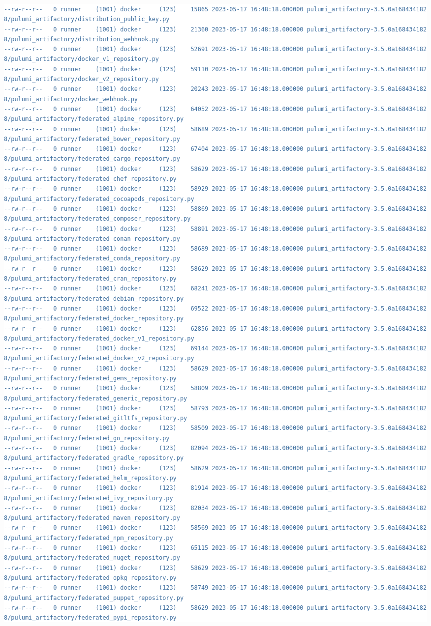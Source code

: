 ```diff
--rw-r--r--   0 runner    (1001) docker     (123)    15865 2023-05-17 16:48:18.000000 pulumi_artifactory-3.5.0a1684341828/pulumi_artifactory/distribution_public_key.py
--rw-r--r--   0 runner    (1001) docker     (123)    21360 2023-05-17 16:48:18.000000 pulumi_artifactory-3.5.0a1684341828/pulumi_artifactory/distribution_webhook.py
--rw-r--r--   0 runner    (1001) docker     (123)    52691 2023-05-17 16:48:18.000000 pulumi_artifactory-3.5.0a1684341828/pulumi_artifactory/docker_v1_repository.py
--rw-r--r--   0 runner    (1001) docker     (123)    59110 2023-05-17 16:48:18.000000 pulumi_artifactory-3.5.0a1684341828/pulumi_artifactory/docker_v2_repository.py
--rw-r--r--   0 runner    (1001) docker     (123)    20243 2023-05-17 16:48:18.000000 pulumi_artifactory-3.5.0a1684341828/pulumi_artifactory/docker_webhook.py
--rw-r--r--   0 runner    (1001) docker     (123)    64052 2023-05-17 16:48:18.000000 pulumi_artifactory-3.5.0a1684341828/pulumi_artifactory/federated_alpine_repository.py
--rw-r--r--   0 runner    (1001) docker     (123)    58689 2023-05-17 16:48:18.000000 pulumi_artifactory-3.5.0a1684341828/pulumi_artifactory/federated_bower_repository.py
--rw-r--r--   0 runner    (1001) docker     (123)    67404 2023-05-17 16:48:18.000000 pulumi_artifactory-3.5.0a1684341828/pulumi_artifactory/federated_cargo_repository.py
--rw-r--r--   0 runner    (1001) docker     (123)    58629 2023-05-17 16:48:18.000000 pulumi_artifactory-3.5.0a1684341828/pulumi_artifactory/federated_chef_repository.py
--rw-r--r--   0 runner    (1001) docker     (123)    58929 2023-05-17 16:48:18.000000 pulumi_artifactory-3.5.0a1684341828/pulumi_artifactory/federated_cocoapods_repository.py
--rw-r--r--   0 runner    (1001) docker     (123)    58869 2023-05-17 16:48:18.000000 pulumi_artifactory-3.5.0a1684341828/pulumi_artifactory/federated_composer_repository.py
--rw-r--r--   0 runner    (1001) docker     (123)    58891 2023-05-17 16:48:18.000000 pulumi_artifactory-3.5.0a1684341828/pulumi_artifactory/federated_conan_repository.py
--rw-r--r--   0 runner    (1001) docker     (123)    58689 2023-05-17 16:48:18.000000 pulumi_artifactory-3.5.0a1684341828/pulumi_artifactory/federated_conda_repository.py
--rw-r--r--   0 runner    (1001) docker     (123)    58629 2023-05-17 16:48:18.000000 pulumi_artifactory-3.5.0a1684341828/pulumi_artifactory/federated_cran_repository.py
--rw-r--r--   0 runner    (1001) docker     (123)    68241 2023-05-17 16:48:18.000000 pulumi_artifactory-3.5.0a1684341828/pulumi_artifactory/federated_debian_repository.py
--rw-r--r--   0 runner    (1001) docker     (123)    69522 2023-05-17 16:48:18.000000 pulumi_artifactory-3.5.0a1684341828/pulumi_artifactory/federated_docker_repository.py
--rw-r--r--   0 runner    (1001) docker     (123)    62856 2023-05-17 16:48:18.000000 pulumi_artifactory-3.5.0a1684341828/pulumi_artifactory/federated_docker_v1_repository.py
--rw-r--r--   0 runner    (1001) docker     (123)    69144 2023-05-17 16:48:18.000000 pulumi_artifactory-3.5.0a1684341828/pulumi_artifactory/federated_docker_v2_repository.py
--rw-r--r--   0 runner    (1001) docker     (123)    58629 2023-05-17 16:48:18.000000 pulumi_artifactory-3.5.0a1684341828/pulumi_artifactory/federated_gems_repository.py
--rw-r--r--   0 runner    (1001) docker     (123)    58809 2023-05-17 16:48:18.000000 pulumi_artifactory-3.5.0a1684341828/pulumi_artifactory/federated_generic_repository.py
--rw-r--r--   0 runner    (1001) docker     (123)    58793 2023-05-17 16:48:18.000000 pulumi_artifactory-3.5.0a1684341828/pulumi_artifactory/federated_gitltfs_repository.py
--rw-r--r--   0 runner    (1001) docker     (123)    58509 2023-05-17 16:48:18.000000 pulumi_artifactory-3.5.0a1684341828/pulumi_artifactory/federated_go_repository.py
--rw-r--r--   0 runner    (1001) docker     (123)    82094 2023-05-17 16:48:18.000000 pulumi_artifactory-3.5.0a1684341828/pulumi_artifactory/federated_gradle_repository.py
--rw-r--r--   0 runner    (1001) docker     (123)    58629 2023-05-17 16:48:18.000000 pulumi_artifactory-3.5.0a1684341828/pulumi_artifactory/federated_helm_repository.py
--rw-r--r--   0 runner    (1001) docker     (123)    81914 2023-05-17 16:48:18.000000 pulumi_artifactory-3.5.0a1684341828/pulumi_artifactory/federated_ivy_repository.py
--rw-r--r--   0 runner    (1001) docker     (123)    82034 2023-05-17 16:48:18.000000 pulumi_artifactory-3.5.0a1684341828/pulumi_artifactory/federated_maven_repository.py
--rw-r--r--   0 runner    (1001) docker     (123)    58569 2023-05-17 16:48:18.000000 pulumi_artifactory-3.5.0a1684341828/pulumi_artifactory/federated_npm_repository.py
--rw-r--r--   0 runner    (1001) docker     (123)    65115 2023-05-17 16:48:18.000000 pulumi_artifactory-3.5.0a1684341828/pulumi_artifactory/federated_nuget_repository.py
--rw-r--r--   0 runner    (1001) docker     (123)    58629 2023-05-17 16:48:18.000000 pulumi_artifactory-3.5.0a1684341828/pulumi_artifactory/federated_opkg_repository.py
--rw-r--r--   0 runner    (1001) docker     (123)    58749 2023-05-17 16:48:18.000000 pulumi_artifactory-3.5.0a1684341828/pulumi_artifactory/federated_puppet_repository.py
--rw-r--r--   0 runner    (1001) docker     (123)    58629 2023-05-17 16:48:18.000000 pulumi_artifactory-3.5.0a1684341828/pulumi_artifactory/federated_pypi_repository.py
```